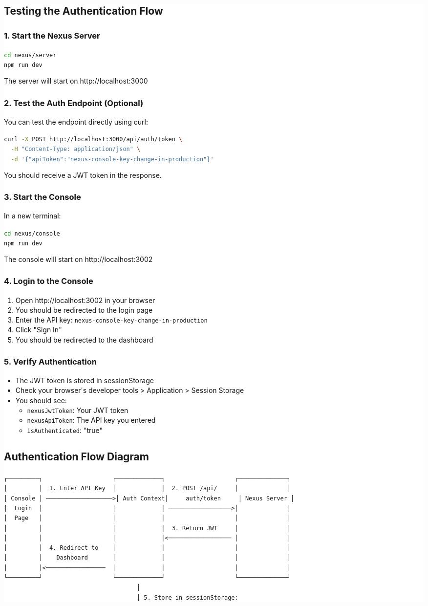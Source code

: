 ## Testing the Authentication Flow

### 1. Start the Nexus Server

```bash
cd nexus/server
npm run dev
```

The server will start on http://localhost:3000

### 2. Test the Auth Endpoint (Optional)

You can test the endpoint directly using curl:

```bash
curl -X POST http://localhost:3000/api/auth/token \
  -H "Content-Type: application/json" \
  -d '{"apiToken":"nexus-console-key-change-in-production"}'
```

You should receive a JWT token in the response.

### 3. Start the Console

In a new terminal:

```bash
cd nexus/console
npm run dev
```

The console will start on http://localhost:3002

### 4. Login to the Console

1. Open http://localhost:3002 in your browser
2. You should be redirected to the login page
3. Enter the API key: `nexus-console-key-change-in-production`
4. Click "Sign In"
5. You should be redirected to the dashboard

### 5. Verify Authentication

- The JWT token is stored in sessionStorage
- Check your browser's developer tools > Application > Session Storage
- You should see:
  - `nexusJwtToken`: Your JWT token
  - `nexusApiToken`: The API key you entered
  - `isAuthenticated`: "true"

## Authentication Flow Diagram

```
┌─────────┐                    ┌─────────────┐                    ┌──────────────┐
│         │  1. Enter API Key  │             │  2. POST /api/     │              │
│ Console │ ───────────────────>│ Auth Context│     auth/token     │ Nexus Server │
│  Login  │                    │             │ ──────────────────>│              │
│  Page   │                    │             │                    │              │
│         │                    │             │  3. Return JWT     │              │
│         │                    │             │<────────────────── │              │
│         │  4. Redirect to    │             │                    │              │
│         │    Dashboard       │             │                    │              │
│         │<─────────────────  │             │                    │              │
└─────────┘                    └─────────────┘                    └──────────────┘
                                      │
                                      │ 5. Store in sessionStorage:
```